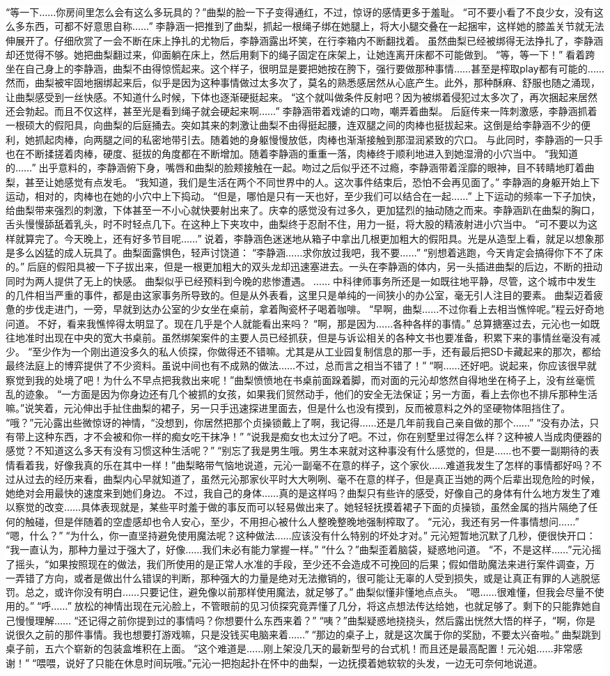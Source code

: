 “等一下……你房间里怎么会有这么多玩具的？”曲梨的脸一下子变得通红，不过，惊讶的感情更多于羞耻。
“可不要小看了不良少女，没有这么多东西，可都不好意思自称……”
李静涵一把推到了曲梨，抓起一根绳子绑在她腿上，将大小腿交叠在一起捆牢，这样她的膝盖关节就无法伸展开了。仔细欣赏了一会不断在床上挣扎的尤物后，李静涵露出坏笑，在行李箱内不断翻找着。
虽然曲梨已经被绑得无法挣扎了，李静涵却还觉得不够。她把曲梨翻过来，仰面躺在床上，然后用剩下的绳子固定在床架上，让她连离开床都不可能做到。
“等，等一下！”
看着跨坐在自己身上的李静涵，曲梨不由得惊慌起来。这个样子，很明显是要把她按在胯下，强行要做那种事情……甚至是榨取play都有可能的……
然而，曲梨被牢固地捆绑起来后，似乎是因为这种事情做过太多次了，莫名的熟悉感居然从心底产生。此外，那种酥麻、舒服也随之涌现，让曲梨感受到一丝快感。不知道什么时候，下体也逐渐硬挺起来。
“这个就叫做条件反射吧？因为被绑着侵犯过太多次了，再次捆起来居然还会勃起。而且不仅这样，甚至光是看到绳子就会硬起来啊……”
李静涵带着戏谑的口吻，嘲弄着曲梨。
后庭传来一阵刺激感，李静涵抓着一根硕大的假阳具，向曲梨的后庭捅去。突如其来的刺激让曲梨不由得挺起腰，连双腿之间的肉棒也挺拔起来。这倒是给李静涵不少的便利，她抓起肉棒，向两腿之间的私密地带引去。随着她的身躯慢慢放低，肉棒也渐渐接触到那湿润紧致的穴口。
与此同时，李静涵的一只手也在不断揉搓着肉棒，硬度、挺拔的角度都在不断增加。随着李静涵的重重一落，肉棒终于顺利地进入到她湿滑的小穴当中。
“我知道的……”
出乎意料的，李静涵俯下身，嘴唇和曲梨的脸颊接触在一起。吻过之后似乎还不过瘾，李静涵带着淫靡的眼神，目不转睛地盯着曲梨，甚至让她感觉有点发毛。
“我知道，我们是生活在两个不同世界中的人。这次事件结束后，恐怕不会再见面了。”
李静涵的身躯开始上下运动，相对的，肉棒也在她的小穴中上下捣动。
“但是，哪怕是只有一天也好，至少我们可以结合在一起……”
上下运动的频率一下子加快，给曲梨带来强烈的刺激，下体甚至一不小心就快要射出来了。庆幸的感觉没有过多久，更加猛烈的抽动随之而来。李静涵趴在曲梨的胸口，舌头慢慢舔舐着乳头，时不时轻点几下。在这种上下夹攻中，曲梨终于忍耐不住，用力一挺，将大股的精液射进小穴当中。
“可不要以为这样就算完了。今天晚上，还有好多节目呢……”
说着，李静涵色迷迷地从箱子中拿出几根更加粗大的假阳具。光是从造型上看，就足以想象那是多么凶猛的成人玩具了。曲梨面露惧色，轻声讨饶道：
“李静涵……求你放过我吧，我不要……”
“别想着逃跑，今天肯定会搞得你下不了床的。”
后庭的假阳具被一下子拔出来，但是一根更加粗大的双头龙却迅速塞进去。一头在李静涵的体内，另一头插进曲梨的后边，不断的扭动同时为两人提供了无上的快感。
曲梨似乎已经预料到今晚的悲惨遭遇。
……
中科律师事务所还是一如既往地平静，尽管，这个城市中发生的几件相当严重的事件，都是由这家事务所导致的。但是从外表看，这里只是单纯的一间狭小的办公室，毫无引人注目的要素。
曲梨迈着疲惫的步伐走进门，一旁，早就到达办公室的少女坐在桌前，拿着陶瓷杯子喝着咖啡。
“早啊，曲梨……不过你看上去相当憔悴呢。”程云好奇地问道。
不好，看来我憔悴得太明显了。现在几乎是个人就能看出来吗？
“啊，那是因为……各种各样的事情。”
总算搪塞过去，元沁也一如既往地准时出现在中央的宽大书桌前。虽然绑架案件的主要人员已经抓获，但是与诉讼相关的各种文书也要准备，积累下来的事情丝毫没有减少。
“至少作为一个刚出道没多久的私人侦探，你做得还不错嘛。尤其是从工业园复制信息的那一手，还有最后把SD卡藏起来的那次，都给最终法庭上的博弈提供了不少资料。虽说中间也有不成熟的做法……不过，总而言之相当不错了！”
“啊……还好吧。说起来，你应该很早就察觉到我的处境了吧！为什么不早点把我救出来呢！”曲梨愤愤地在书桌前面跺着脚，而对面的元沁却悠然自得地坐在椅子上，没有丝毫慌乱的迹象。
“一方面是因为你身边还有几个被抓的女孩，如果我们贸然动手，他们的安全无法保证；另一方面，看上去你也不排斥那种生活嘛。”说笑着，元沁伸出手扯住曲梨的裙子，另一只手迅速探进里面去，但是什么也没有摸到，反而被意料之外的坚硬物体阻挡住了。
“哦？”元沁露出些微惊讶的神情，“没想到，你居然把那个贞操锁戴上了啊，我记得……还是几年前我自己亲自做的那个……”
“没有办法，只有带上这种东西，才不会被和你一样的痴女吃干抹净！”
“说我是痴女也太过分了吧。不过，你在别墅里过得怎么样？这种被人当成肉便器的感觉？不知道这么多天有没有习惯这种生活呢？”
“别忘了我是男生哦。男生本来就对这种事没有什么感觉的，但是……也不要一副期待的表情看着我，好像我真的乐在其中一样！”曲梨略带气恼地说道，元沁一副毫不在意的样子，这个家伙……难道我发生了怎样的事情都好吗？不过从过去的经历来看，曲梨内心早就知道了，虽然元沁那家伙平时大大咧咧、毫不在意的样子，但是真正当她的两个后辈出现危险的时候，她绝对会用最快的速度来到她们身边。
不过，我自己的身体……真的是这样吗？曲梨只有些许的感受，好像自己的身体有什么地方发生了难以察觉的改变……具体表现就是，某些平时羞于做的事反而可以轻易做出来了。她轻轻抚摸着裙子下面的贞操锁，虽然金属的挡片隔绝了任何的触碰，但是伴随着的空虚感却也令人安心，至少，不用担心被什么人整晚整晚地强制榨取了。
“元沁，我还有另一件事情想问……”
“嗯，什么？”
“为什么，你一直坚持避免使用魔法呢？这种做法……应该没有什么特别的坏处才对。”
元沁短暂地沉默了几秒，便很快开口：
“我一直认为，那种力量过于强大了，好像……我们未必有能力掌握一样。”
“什么？”曲梨歪着脑袋，疑惑地问道。
“不，不是这样……”元沁摇了摇头，“如果按照现在的做法，我们所使用的是正常人水准的手段，至少还不会造成不可挽回的后果；假如借助魔法来进行案件调查，万一弄错了方向，或者是做出什么错误的判断，那种强大的力量是绝对无法撤销的，很可能让无辜的人受到损失，或是让真正有罪的人逃脱惩罚。总之，或许你没有明白……只要记住，避免像以前那样使用魔法，就足够了。”
曲梨似懂非懂地点点头。
“嗯……很难懂，但我会尽量不使用的。”
“呼……”
放松的神情出现在元沁脸上，不管眼前的见习侦探究竟弄懂了几分，将这点想法传达给她，也就足够了。剩下的只能靠她自己慢慢理解……
“还记得之前你提到过的事情吗？你想要什么东西来着？”
“咦？”曲梨疑惑地挠挠头，然后露出恍然大悟的样子，“啊，你是说很久之前的那件事情。我也想要打游戏嘛，只是没钱买电脑来着……”
“那边的桌子上，就是这次属于你的奖励，不要太兴奋啦。”
曲梨跳到桌子前，五六个崭新的包装盒堆积在上面。
“这个难道是……刚上架没几天的最新型号的台式机！而且还是最高配置！元沁姐……非常感谢！”
“喂喂，说好了只能在休息时间玩哦。”元沁一把抱起扑在怀中的曲梨，一边抚摸着她软软的头发，一边无可奈何地说道。
